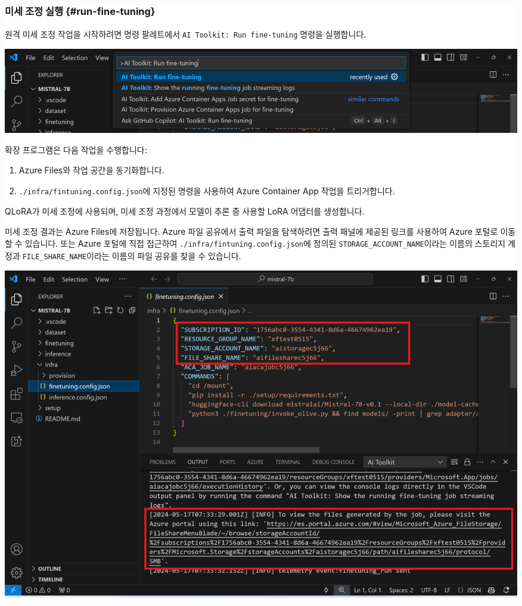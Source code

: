 ### 미세 조정 실행 {#run-fine-tuning}

원격 미세 조정 작업을 시작하려면 명령 팔레트에서 `AI Toolkit: Run fine-tuning` 명령을 실행합니다.

![미세 조정 실행](./images/finetune/command-run-finetuning.png)

확장 프로그램은 다음 작업을 수행합니다:

1. Azure Files와 작업 공간을 동기화합니다.

1. `./infra/fintuning.config.json`에 지정된 명령을 사용하여 Azure Container App 작업을 트리거합니다.

QLoRA가 미세 조정에 사용되며, 미세 조정 과정에서 모델이 추론 중 사용할 LoRA 어댑터를 생성합니다.

미세 조정 결과는 Azure Files에 저장됩니다.
Azure 파일 공유에서 출력 파일을 탐색하려면 출력 패널에 제공된 링크를 사용하여 Azure 포털로 이동할 수 있습니다. 또는 Azure 포털에 직접 접근하여 `./infra/fintuning.config.json`에 정의된 `STORAGE_ACCOUNT_NAME`이라는 이름의 스토리지 계정과 `FILE_SHARE_NAME`이라는 이름의 파일 공유를 찾을 수 있습니다.

![파일 공유](./images/finetune/log-finetuning-files.png)
